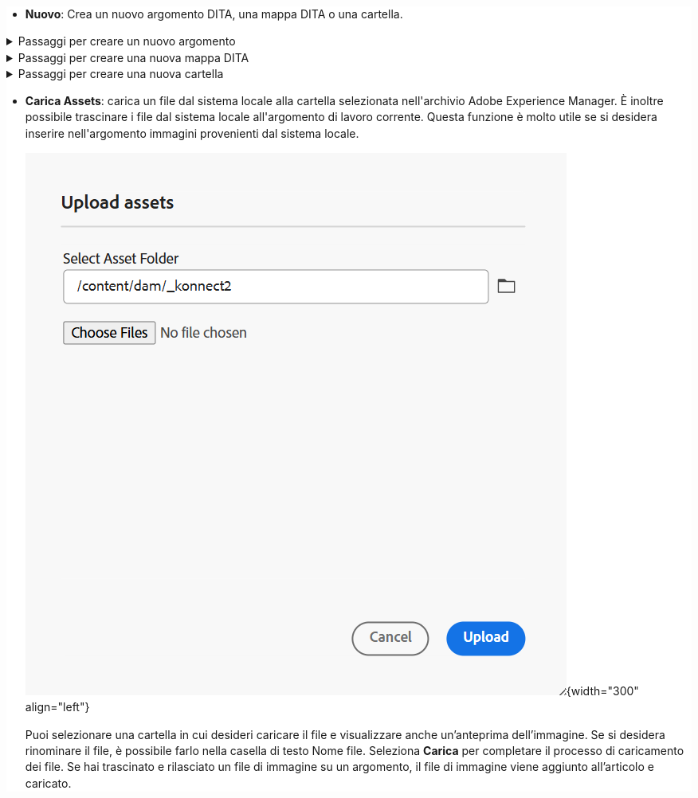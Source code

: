 
- **Nuovo**: Crea un nuovo argomento DITA, una mappa DITA o una cartella.

<details><summary> Passaggi per creare un nuovo argomento </summary></details>

<details><summary> Passaggi per creare una nuova mappa DITA </summary></details>

<details><summary> Passaggi per creare una nuova cartella </summary></details>

- **Carica Assets**: carica un file dal sistema locale alla cartella selezionata nell&#39;archivio Adobe Experience Manager. È inoltre possibile trascinare i file dal sistema locale all&#39;argomento di lavoro corrente. Questa funzione è molto utile se si desidera inserire nell&#39;argomento immagini provenienti dal sistema locale.

  ![](images/upload-assets.png){width="300" align="left"}

  Puoi selezionare una cartella in cui desideri caricare il file e visualizzare anche un’anteprima dell’immagine. Se si desidera rinominare il file, è possibile farlo nella casella di testo Nome file. Seleziona **Carica** per completare il processo di caricamento dei file. Se hai trascinato e rilasciato un file di immagine su un argomento, il file di immagine viene aggiunto all’articolo e caricato.
